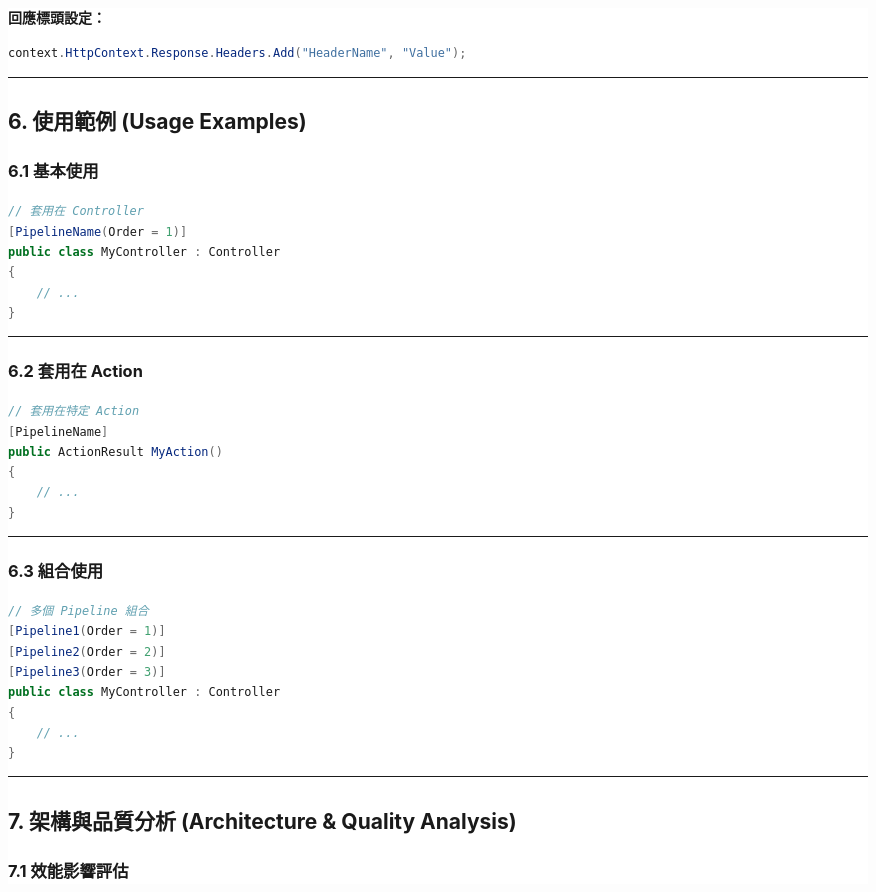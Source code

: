 **回應標頭設定：**
```csharp
context.HttpContext.Response.Headers.Add("HeaderName", "Value");
```

---

## 6. 使用範例 (Usage Examples)

### 6.1 基本使用

```csharp
// 套用在 Controller
[PipelineName(Order = 1)]
public class MyController : Controller
{
    // ...
}
```

---

### 6.2 套用在 Action

```csharp
// 套用在特定 Action
[PipelineName]
public ActionResult MyAction()
{
    // ...
}
```

---

### 6.3 組合使用

```csharp
// 多個 Pipeline 組合
[Pipeline1(Order = 1)]
[Pipeline2(Order = 2)]
[Pipeline3(Order = 3)]
public class MyController : Controller
{
    // ...
}
```

---

## 7. 架構與品質分析 (Architecture & Quality Analysis)

### 7.1 效能影響評估
